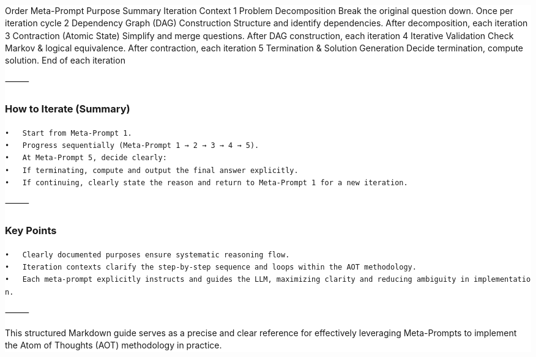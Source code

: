 Order	Meta-Prompt	Purpose Summary	Iteration Context
1	Problem Decomposition	Break the original question down.	Once per iteration cycle
2	Dependency Graph (DAG) Construction	Structure and identify dependencies.	After decomposition, each iteration
3	Contraction (Atomic State)	Simplify and merge questions.	After DAG construction, each iteration
4	Iterative Validation	Check Markov & logical equivalence.	After contraction, each iteration
5	Termination & Solution Generation	Decide termination, compute solution.	End of each iteration



⸻

### How to Iterate (Summary)
	•	Start from Meta-Prompt 1.
	•	Progress sequentially (Meta-Prompt 1 → 2 → 3 → 4 → 5).
	•	At Meta-Prompt 5, decide clearly:
	•	If terminating, compute and output the final answer explicitly.
	•	If continuing, clearly state the reason and return to Meta-Prompt 1 for a new iteration.

⸻

### Key Points
	•	Clearly documented purposes ensure systematic reasoning flow.
	•	Iteration contexts clarify the step-by-step sequence and loops within the AOT methodology.
	•	Each meta-prompt explicitly instructs and guides the LLM, maximizing clarity and reducing ambiguity in implementation.

⸻

This structured Markdown guide serves as a precise and clear reference for effectively leveraging Meta-Prompts to implement the Atom of Thoughts (AOT) methodology in practice.
